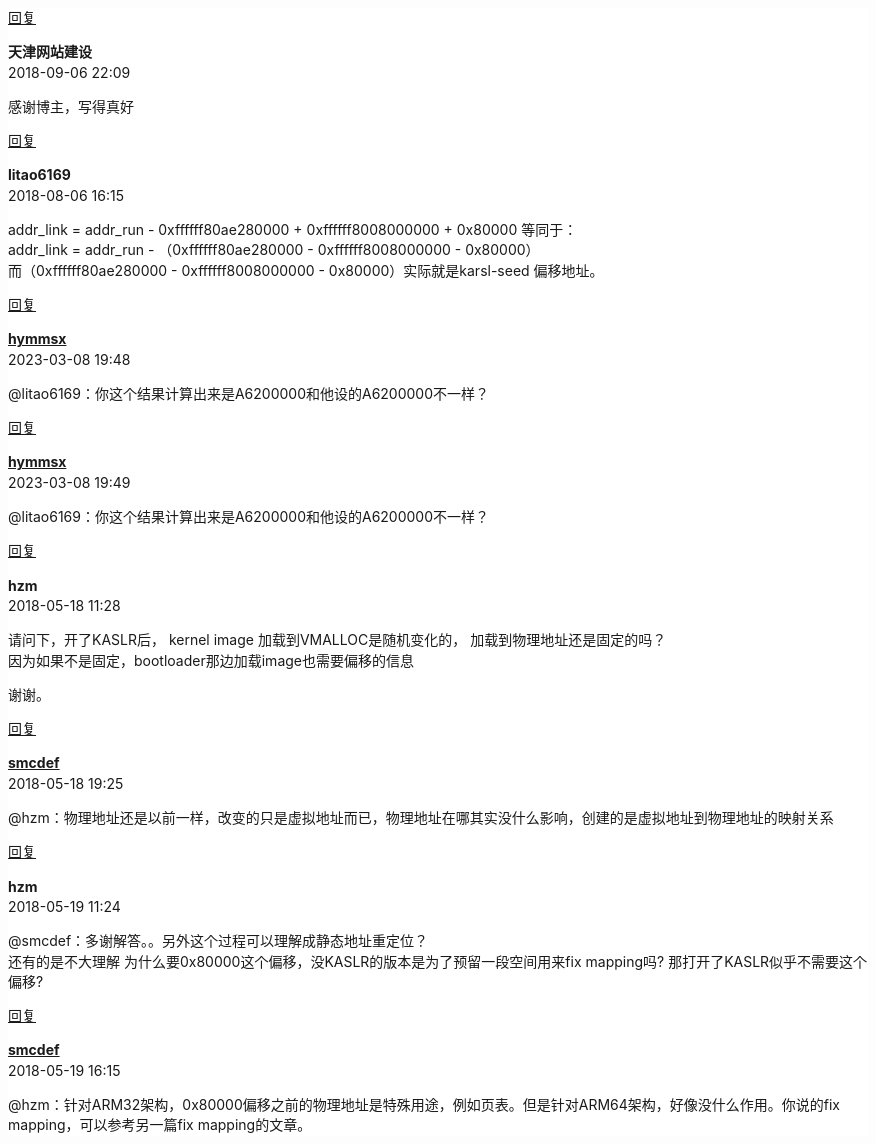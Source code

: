 [回复](http://www.wowotech.net/memory_management/441.html#comment-7012)

**天津网站建设**  
2018-09-06 22:09

感谢博主，写得真好

[回复](http://www.wowotech.net/memory_management/441.html#comment-6934)

**litao6169**  
2018-08-06 16:15

addr_link = addr_run - 0xffffff80ae280000 + 0xffffff8008000000 + 0x80000 等同于：  
addr_link = addr_run - （0xffffff80ae280000 - 0xffffff8008000000 - 0x80000）  
而（0xffffff80ae280000 - 0xffffff8008000000 - 0x80000）实际就是karsl-seed 偏移地址。

[回复](http://www.wowotech.net/memory_management/441.html#comment-6870)

**[hymmsx](http://www.wowotech.net/)**  
2023-03-08 19:48

@litao6169：你这个结果计算出来是A6200000和他设的A6200000不一样？

[回复](http://www.wowotech.net/memory_management/441.html#comment-8749)

**[hymmsx](http://www.wowotech.net/)**  
2023-03-08 19:49

@litao6169：你这个结果计算出来是A6200000和他设的A6200000不一样？

[回复](http://www.wowotech.net/memory_management/441.html#comment-8750)

**hzm**  
2018-05-18 11:28

请问下，开了KASLR后， kernel image 加载到VMALLOC是随机变化的， 加载到物理地址还是固定的吗？  
因为如果不是固定，bootloader那边加载image也需要偏移的信息  
  
谢谢。

[回复](http://www.wowotech.net/memory_management/441.html#comment-6754)

**[smcdef](http://www.wowotech.net/)**  
2018-05-18 19:25

@hzm：物理地址还是以前一样，改变的只是虚拟地址而已，物理地址在哪其实没什么影响，创建的是虚拟地址到物理地址的映射关系

[回复](http://www.wowotech.net/memory_management/441.html#comment-6756)

**hzm**  
2018-05-19 11:24

@smcdef：多谢解答。。另外这个过程可以理解成静态地址重定位？  
还有的是不大理解 为什么要0x80000这个偏移，没KASLR的版本是为了预留一段空间用来fix mapping吗? 那打开了KASLR似乎不需要这个偏移?

[回复](http://www.wowotech.net/memory_management/441.html#comment-6757)

**[smcdef](http://www.wowotech.net/)**  
2018-05-19 16:15

@hzm：针对ARM32架构，0x80000偏移之前的物理地址是特殊用途，例如页表。但是针对ARM64架构，好像没什么作用。你说的fix mapping，可以参考另一篇fix mapping的文章。
